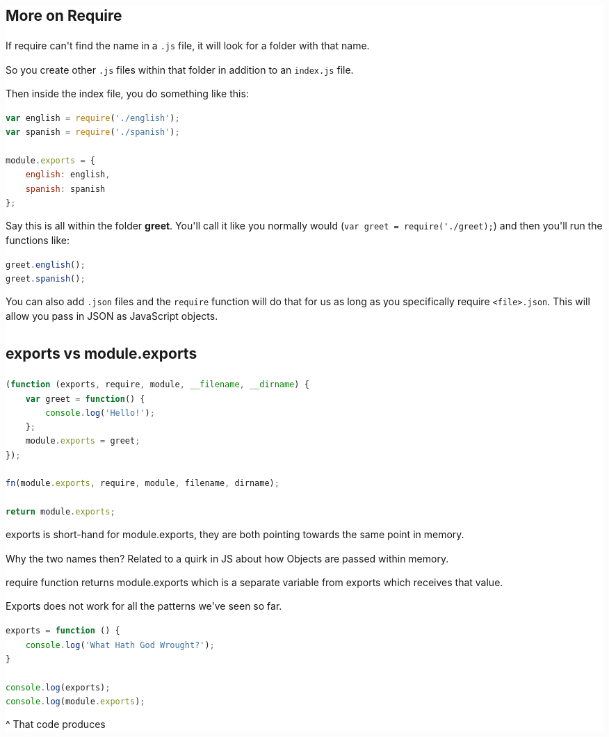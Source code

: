## More on Require

If require can't find the name in a `.js` file, it will look for a folder with that name.

So you create other `.js` files within that folder in addition to an `index.js` file.

Then inside the index file, you do something like this:

```javascript
var english = require('./english');
var spanish = require('./spanish');

module.exports = {
    english: english,
    spanish: spanish
};
```

Say this is all within the folder **greet**. You'll call it like you normally would (`var greet = require('./greet);`) and then you'll run the functions like:

```javascript
greet.english();
greet.spanish();
```

You can also add `.json` files and the `require` function will do that for us as long as you specifically require `<file>.json`. This will allow you pass in JSON as JavaScript objects.

## exports vs module.exports

```javascript
(function (exports, require, module, __filename, __dirname) {
    var greet = function() {
        console.log('Hello!');
    };
    module.exports = greet;
});

fn(module.exports, require, module, filename, dirname);

return module.exports;
```

exports is short-hand for module.exports, they are both pointing towards the same point in memory.

Why the two names then? Related to a quirk in JS about how Objects are passed within memory.

require function returns module.exports which is a separate variable from exports which receives that value.

Exports does not work for all the patterns we've seen so far.

```javascript
exports = function () {
    console.log('What Hath God Wrought?');
}

console.log(exports);
console.log(module.exports);
```
^ That code produces
